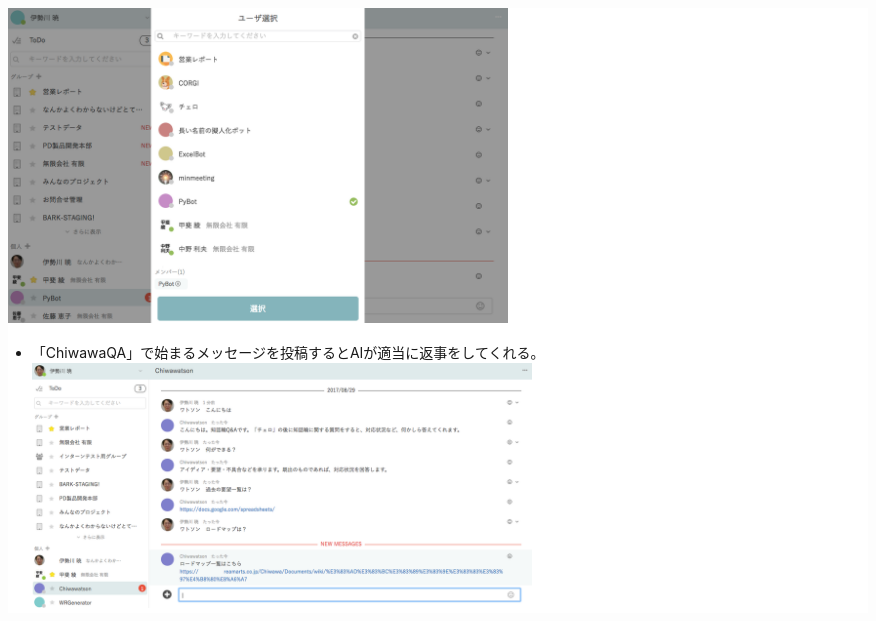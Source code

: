 <img src="../img/chiwawa_app_add_bot_user.png" width="500px" /><br />
- 「ChiwawaQA」で始まるメッセージを投稿するとAIが適当に返事をしてくれる。
<img src="../img/chiwawa_app_watson_bot.png" width="500px" /><br />
